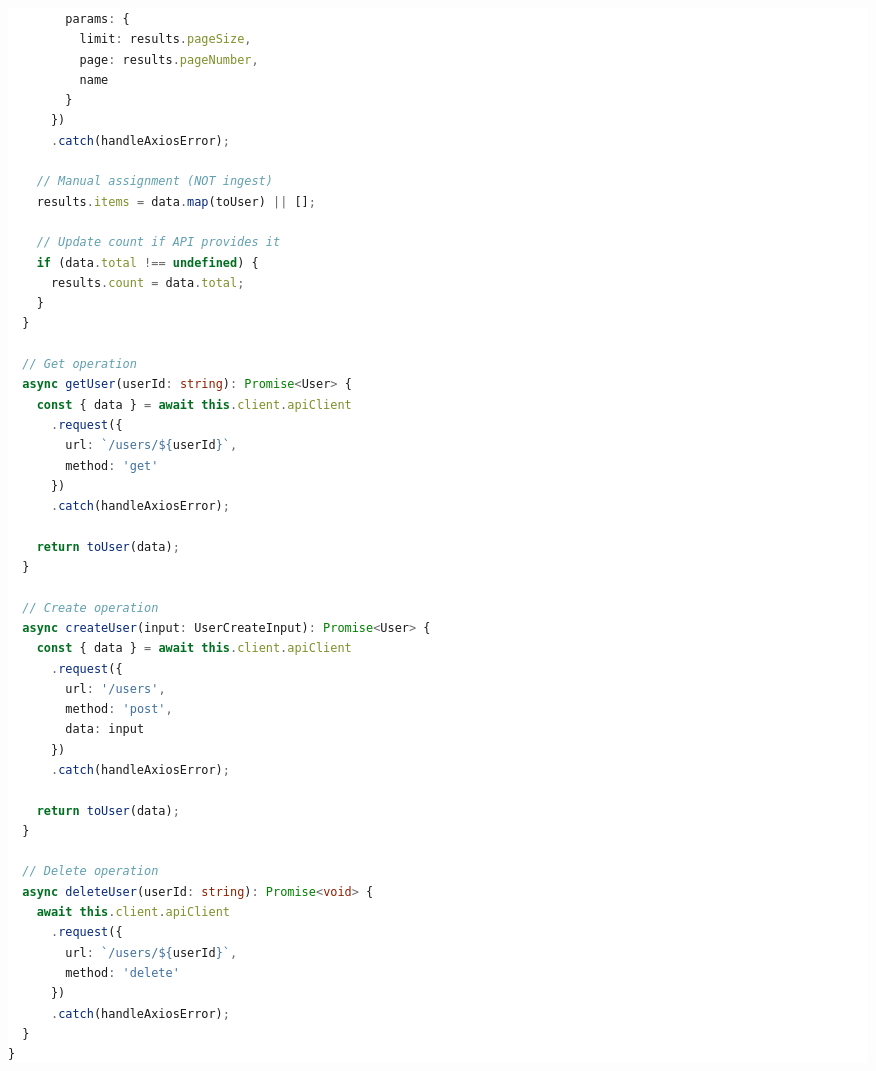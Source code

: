 ```typescript
        params: {
          limit: results.pageSize,
          page: results.pageNumber,
          name
        }
      })
      .catch(handleAxiosError);

    // Manual assignment (NOT ingest)
    results.items = data.map(toUser) || [];

    // Update count if API provides it
    if (data.total !== undefined) {
      results.count = data.total;
    }
  }

  // Get operation
  async getUser(userId: string): Promise<User> {
    const { data } = await this.client.apiClient
      .request({
        url: `/users/${userId}`,
        method: 'get'
      })
      .catch(handleAxiosError);

    return toUser(data);
  }

  // Create operation
  async createUser(input: UserCreateInput): Promise<User> {
    const { data } = await this.client.apiClient
      .request({
        url: '/users',
        method: 'post',
        data: input
      })
      .catch(handleAxiosError);

    return toUser(data);
  }

  // Delete operation
  async deleteUser(userId: string): Promise<void> {
    await this.client.apiClient
      .request({
        url: `/users/${userId}`,
        method: 'delete'
      })
      .catch(handleAxiosError);
  }
}
```
